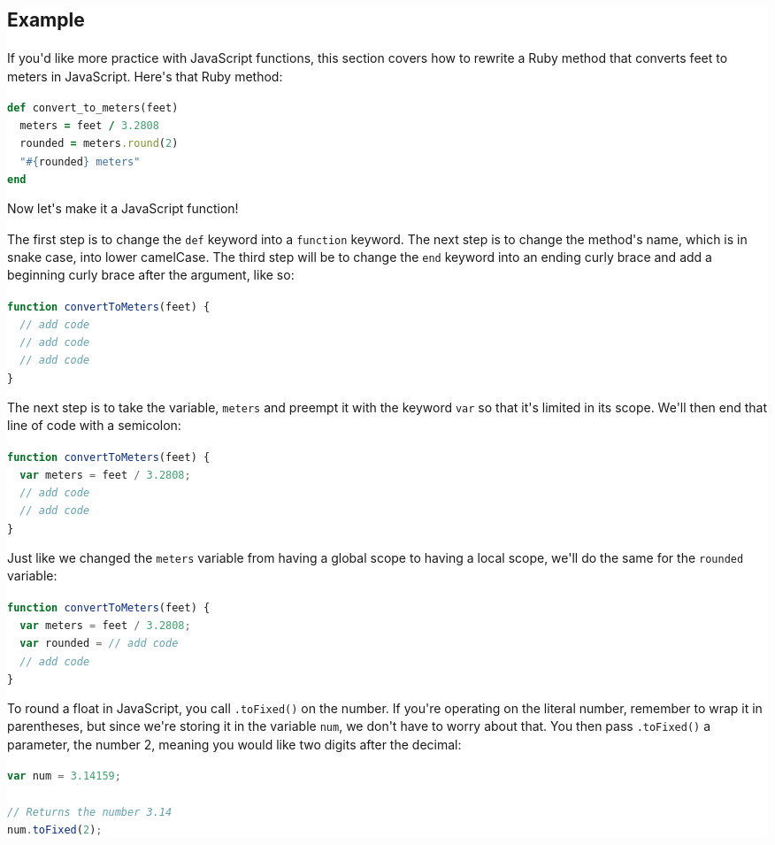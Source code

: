 ## Example

If you'd like more practice with JavaScript functions, this section covers how to rewrite a Ruby method that converts feet to meters in JavaScript. Here's that Ruby method:

```ruby
def convert_to_meters(feet)
  meters = feet / 3.2808
  rounded = meters.round(2)
  "#{rounded} meters"
end
```

Now let's make it a JavaScript function!

The first step is to change the `def` keyword into a `function` keyword. The next step is to change the method's name, which is in snake case, into lower camelCase. The third step will be to change the `end` keyword into an ending curly brace and add a beginning curly brace after the argument, like so:

```javascript
function convertToMeters(feet) {
  // add code
  // add code
  // add code
}
```

The next step is to take the variable, `meters` and preempt it with the keyword `var` so that it's limited in its scope. We'll then end that line of code with a semicolon:

```javascript
function convertToMeters(feet) {
  var meters = feet / 3.2808;
  // add code
  // add code
}
```

Just like we changed the `meters` variable from having a global scope to having a local scope, we'll do the same for the `rounded` variable:

```javascript
function convertToMeters(feet) {
  var meters = feet / 3.2808;
  var rounded = // add code
  // add code
}
```

To round a float in JavaScript, you call `.toFixed()` on the number. If you're operating on the literal number, remember to wrap it in parentheses, but since we're storing it in the variable `num`, we don't have to worry about that. You then pass `.toFixed()` a parameter, the number 2, meaning you would like two digits after the decimal:

```javascript
var num = 3.14159;

// Returns the number 3.14
num.toFixed(2);
```
